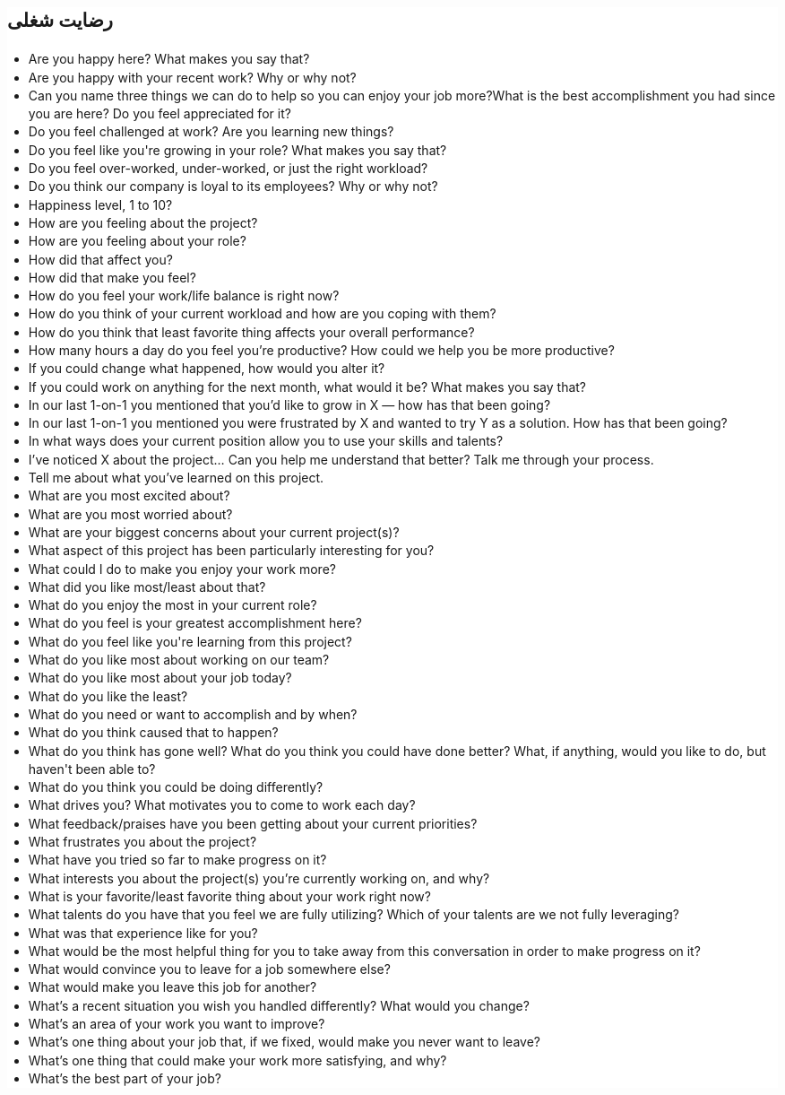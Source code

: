 ## رضایت شغلی
* Are you happy here? What makes you say that?
* Are you happy with your recent work? Why or why not?
* Can you name three things we can do to help so you can enjoy your job more?What is the best accomplishment you had since you are here? Do you feel appreciated for it?
* Do you feel challenged at work? Are you learning new things?
* Do you feel like you're growing in your role? What makes you say that?
* Do you feel over-worked, under-worked, or just the right workload?
* Do you think our company is loyal to its employees? Why or why not?
* Happiness level, 1 to 10?
* How are you feeling about the project?
* How are you feeling about your role?
* How did that affect you?
* How did that make you feel?
* How do you feel your work/life balance is right now?
* How do you think of your current workload and how are you coping with them?
* How do you think that least favorite thing affects your overall performance?
* How many hours a day do you feel you’re productive? How could we help you be more productive?
* If you could change what happened, how would you alter it?
* If you could work on anything for the next month, what would it be? What makes you say that?
* In our last 1-on-1 you mentioned that you’d like to grow in X — how has that been going?
* In our last 1-on-1 you mentioned you were frustrated by X and wanted to try Y as a solution. How has that been going?
* In what ways does your current position allow you to use your skills and talents?
* I’ve noticed X about the project… Can you help me understand that better? Talk me through your process.
* Tell me about what you’ve learned on this project.
* What are you most excited about?
* What are you most worried about?
* What are your biggest concerns about your current project(s)?
* What aspect of this project has been particularly interesting for you?
* What could I do to make you enjoy your work more?
* What did you like most/least about that?
* What do you enjoy the most in your current role?
* What do you feel is your greatest accomplishment here?
* What do you feel like you're learning from this project?
* What do you like most about working on our team?
* What do you like most about your job today?
* What do you like the least?
* What do you need or want to accomplish and by when?
* What do you think caused that to happen?
* What do you think has gone well? What do you think you could have done better? What, if anything, would you like to do, but haven't been able to?
* What do you think you could be doing differently?
* What drives you? What motivates you to come to work each day?
* What feedback/praises have you been getting about your current priorities?
* What frustrates you about the project?
* What have you tried so far to make progress on it?
* What interests you about the project(s) you’re currently working on, and why?
* What is your favorite/least favorite thing about your work right now?
* What talents do you have that you feel we are fully utilizing?  Which of your talents are we not fully leveraging?
* What was that experience like for you?
* What would be the most helpful thing for you to take away from this conversation in order to make progress on it?
* What would convince you to leave for a job somewhere else?
* What would make you leave this job for another?
* What’s a recent situation you wish you handled differently? What would you change?
* What’s an area of your work you want to improve?
* What’s one thing about your job that, if we fixed, would make you never want to leave?
* What’s one thing that could make your work more satisfying, and why?
* What’s the best part of your job?